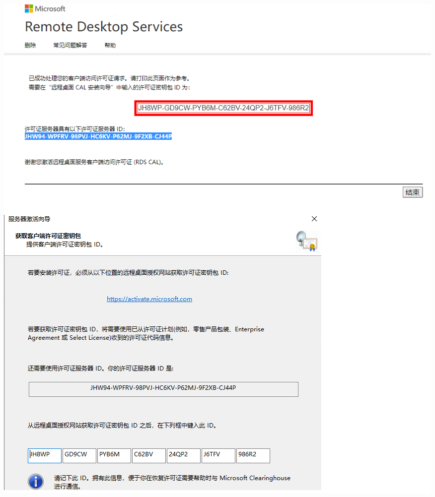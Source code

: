 ![image-20211016124442719](vsphere.assets/image-20211016124442719.png)

![image-20211016124611890](vsphere.assets/image-20211016124611890.png)
